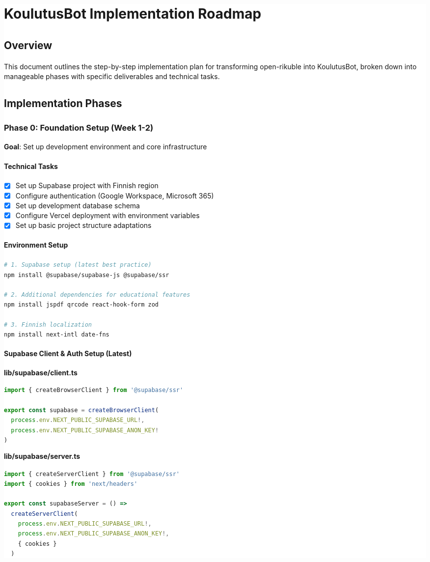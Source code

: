 # KoulutusBot Implementation Roadmap

## Overview
This document outlines the step-by-step implementation plan for transforming open-rikuble into KoulutusBot, broken down into manageable phases with specific deliverables and technical tasks.

## Implementation Phases

### Phase 0: Foundation Setup (Week 1-2)
**Goal**: Set up development environment and core infrastructure

#### Technical Tasks
- [x] Set up Supabase project with Finnish region
- [x] Configure authentication (Google Workspace, Microsoft 365)
- [x] Set up development database schema
- [x] Configure Vercel deployment with environment variables
- [x] Set up basic project structure adaptations

#### Environment Setup
```bash
# 1. Supabase setup (latest best practice)
npm install @supabase/supabase-js @supabase/ssr

# 2. Additional dependencies for educational features
npm install jspdf qrcode react-hook-form zod

# 3. Finnish localization
npm install next-intl date-fns
```

#### Supabase Client & Auth Setup (Latest)

**lib/supabase/client.ts**
```typescript
import { createBrowserClient } from '@supabase/ssr'

export const supabase = createBrowserClient(
  process.env.NEXT_PUBLIC_SUPABASE_URL!,
  process.env.NEXT_PUBLIC_SUPABASE_ANON_KEY!
)
```

**lib/supabase/server.ts**
```typescript
import { createServerClient } from '@supabase/ssr'
import { cookies } from 'next/headers'

export const supabaseServer = () =>
  createServerClient(
    process.env.NEXT_PUBLIC_SUPABASE_URL!,
    process.env.NEXT_PUBLIC_SUPABASE_ANON_KEY!,
    { cookies }
  )
```
